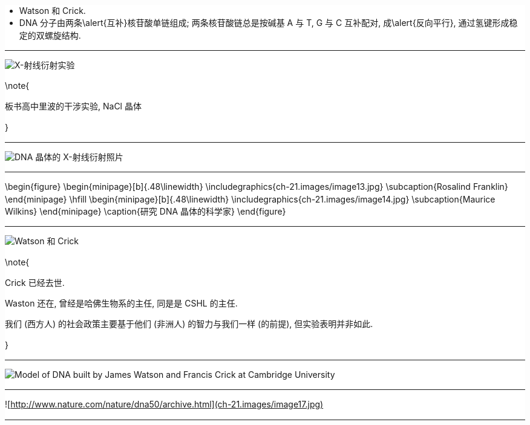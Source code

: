 * Watson 和 Crick.
* DNA 分子由两条\alert{互补}核苷酸单链组成; 两条核苷酸链总是按碱基 A 与 T, G 与 C 互补配对,
  成\alert{反向平行}, 通过氢键形成稳定的双螺旋结构.

---

![X-射线衍射实验](ch-21.images/image11.jpg)

\note{

板书高中里波的干涉实验, NaCl 晶体

}

---

![DNA 晶体的 X-射线衍射照片](ch-21.images/image12.jpg)

---

\begin{figure}
    \begin{minipage}[b]{.48\linewidth}
        \includegraphics{ch-21.images/image13.jpg}
        \subcaption{Rosalind Franklin}
    \end{minipage}
    \hfill
    \begin{minipage}[b]{.48\linewidth}
        \includegraphics{ch-21.images/image14.jpg}
        \subcaption{Maurice Wilkins}
    \end{minipage}
    \caption{研究 DNA 晶体的科学家}
\end{figure}

---

![Watson 和 Crick](ch-21.images/image15.jpg)

\note{

Crick 已经去世.

Waston 还在, 曾经是哈佛生物系的主任, 同是是 CSHL 的主任.

我们 (西方人) 的社会政策主要基于他们 (非洲人) 的智力与我们一样 (的前提), 但实验表明并非如此.

}

---

![Model of DNA built by James Watson and Francis Crick at Cambridge University](ch-21.images/image16.jpg)

---

![http://www.nature.com/nature/dna50/archive.html](ch-21.images/image17.jpg)

---

